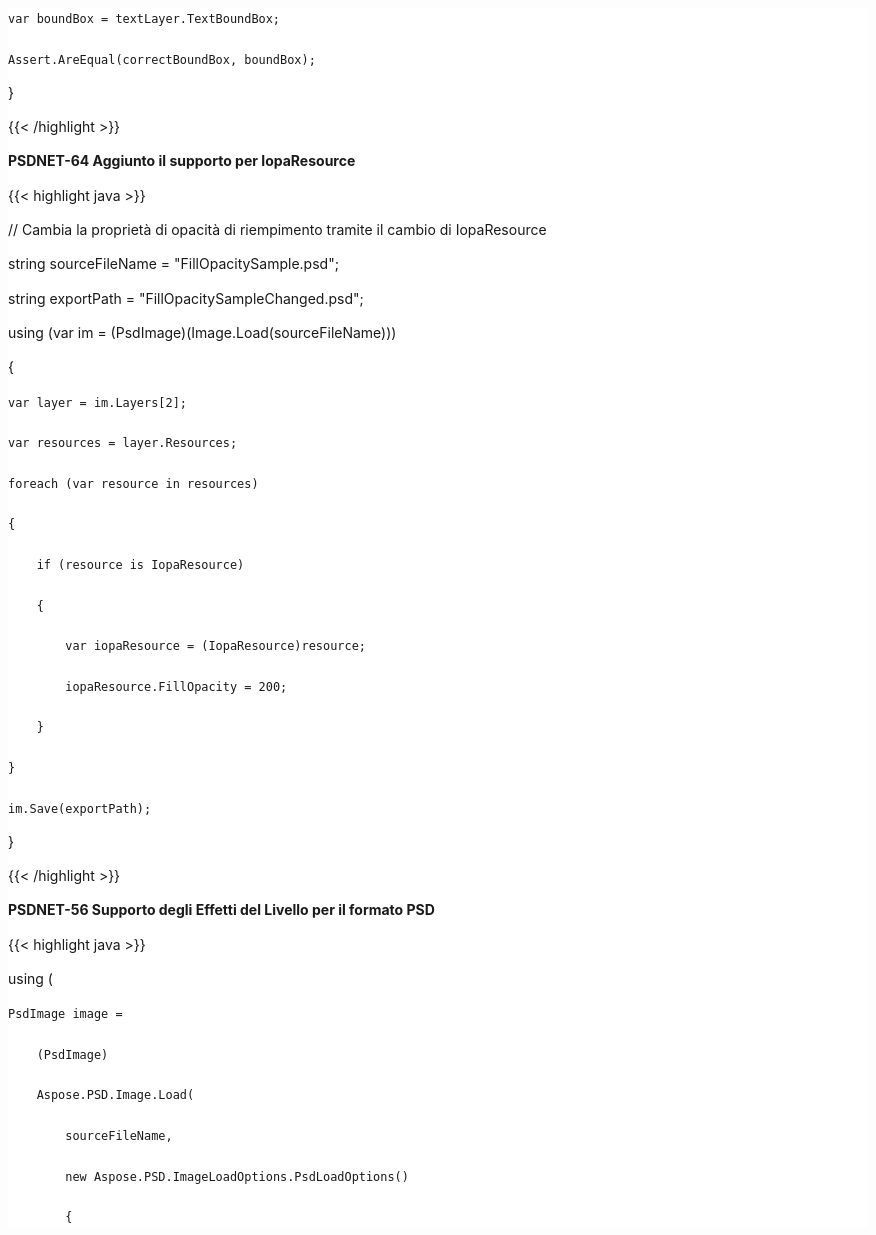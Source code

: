     var boundBox = textLayer.TextBoundBox;

    Assert.AreEqual(correctBoundBox, boundBox);

}

{{< /highlight >}}

**PSDNET-64 Aggiunto il supporto per IopaResource**

{{< highlight java >}}

 // Cambia la proprietà di opacità di riempimento tramite il cambio di IopaResource

string sourceFileName = "FillOpacitySample.psd";

string exportPath = "FillOpacitySampleChanged.psd";

using (var im = (PsdImage)(Image.Load(sourceFileName)))

{

    var layer = im.Layers[2];

    var resources = layer.Resources;

    foreach (var resource in resources)

    {

        if (resource is IopaResource)

        {

            var iopaResource = (IopaResource)resource;

            iopaResource.FillOpacity = 200;

        }

    }

    im.Save(exportPath);	

}

{{< /highlight >}}

**PSDNET-56 Supporto degli Effetti del Livello per il formato PSD**

{{< highlight java >}}

 using (

    PsdImage image =

        (PsdImage)

        Aspose.PSD.Image.Load(

            sourceFileName,

            new Aspose.PSD.ImageLoadOptions.PsdLoadOptions()

            {
